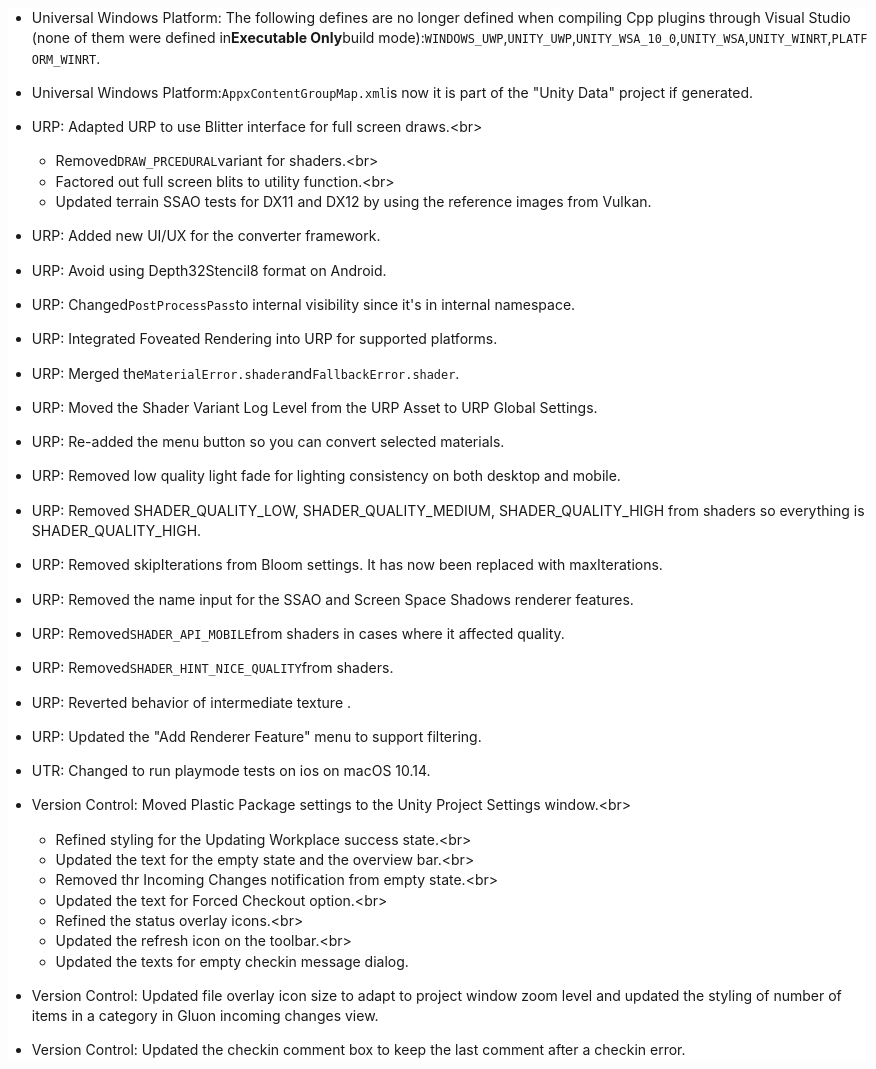 -   Universal Windows Platform: The following defines are no longer defined when compiling Cpp plugins through Visual Studio (none of them were defined in**Executable Only**build mode):` WINDOWS_UWP `,` UNITY_UWP `,` UNITY_WSA_10_0 `,` UNITY_WSA `,` UNITY_WINRT `,` PLATFORM_WINRT `.

-   Universal Windows Platform:` AppxContentGroupMap.xml `is now it is part of the \"Unity Data\" project if generated.

-   URP: Adapted URP to use Blitter interface for full screen draws.\<br\>

    -   Removed` DRAW_PRCEDURAL `variant for shaders.\<br\>
    -   Factored out full screen blits to utility function.\<br\>
    -   Updated terrain SSAO tests for DX11 and DX12 by using the reference images from Vulkan.

-   URP: Added new UI/UX for the converter framework.

-   URP: Avoid using Depth32Stencil8 format on Android.

-   URP: Changed` PostProcessPass `to internal visibility since it\'s in internal namespace.

-   URP: Integrated Foveated Rendering into URP for supported platforms.

-   URP: Merged the` MaterialError.shader `and` FallbackError.shader `.

-   URP: Moved the Shader Variant Log Level from the URP Asset to URP Global Settings.

-   URP: Re-added the menu button so you can convert selected materials.

-   URP: Removed low quality light fade for lighting consistency on both desktop and mobile.

-   URP: Removed SHADER_QUALITY_LOW, SHADER_QUALITY_MEDIUM, SHADER_QUALITY_HIGH from shaders so everything is SHADER_QUALITY_HIGH.

-   URP: Removed skipIterations from Bloom settings. It has now been replaced with maxIterations.

-   URP: Removed the name input for the SSAO and Screen Space Shadows renderer features.

-   URP: Removed` SHADER_API_MOBILE `from shaders in cases where it affected quality.

-   URP: Removed` SHADER_HINT_NICE_QUALITY `from shaders.

-   URP: Reverted behavior of intermediate texture .

-   URP: Updated the \"Add Renderer Feature\" menu to support filtering.

-   UTR: Changed to run playmode tests on ios on macOS 10.14.

-   Version Control: Moved Plastic Package settings to the Unity Project Settings window.\<br\>

    -   Refined styling for the Updating Workplace success state.\<br\>
    -   Updated the text for the empty state and the overview bar.\<br\>
    -   Removed thr Incoming Changes notification from empty state.\<br\>
    -   Updated the text for Forced Checkout option.\<br\>
    -   Refined the status overlay icons.\<br\>
    -   Updated the refresh icon on the toolbar.\<br\>
    -   Updated the texts for empty checkin message dialog.

-   Version Control: Updated file overlay icon size to adapt to project window zoom level and updated the styling of number of items in a category in Gluon incoming changes view.

-   Version Control: Updated the checkin comment box to keep the last comment after a checkin error.
